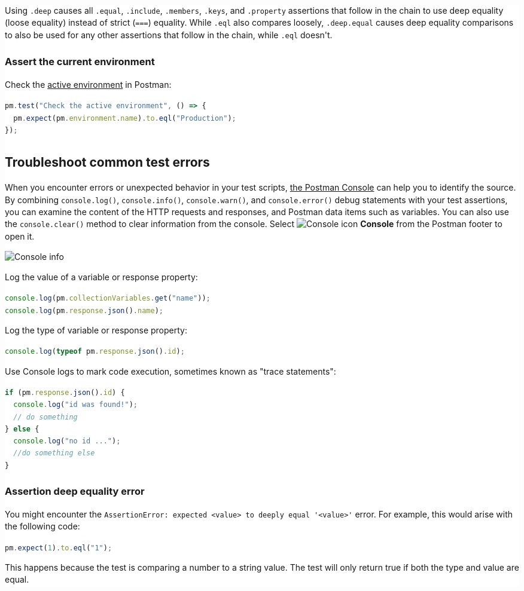 Using `.deep` causes all `.equal`, `.include`, `.members`, `.keys`, and `.property` assertions that follow in the chain to use deep equality (loose equality) instead of strict (`===`) equality. While `.eql` also compares loosely, `.deep.equal` causes deep equality comparisons to also be used for any other assertions that follow in the chain, while `.eql` doesn't.

### Assert the current environment

Check the [active environment](/docs/sending-requests/managing-environments/#selecting-an-active-environment) in Postman:

```js
pm.test("Check the active environment", () => {
  pm.expect(pm.environment.name).to.eql("Production");
});
```

## Troubleshoot common test errors

When you encounter errors or unexpected behavior in your test scripts, [the Postman Console](/docs/sending-requests/troubleshooting-api-requests/) can help you to identify the source. By combining `console.log()`, `console.info()`, `console.warn()`, and `console.error()` debug statements with your test assertions, you can examine the content of the HTTP requests and responses, and Postman data items such as variables. You can also use the `console.clear()` method to clear information from the console. Select <img alt="Console icon" src="https://assets.postman.com/postman-docs/icon-console-v9.jpg#icon" width="16px"> **Console** from the Postman footer to open it.

![Console info](https://assets.postman.com/postman-docs/v10/console-logs-in-pane-v10-2.jpg)

Log the value of a variable or response property:

```js
console.log(pm.collectionVariables.get("name"));
console.log(pm.response.json().name);
```

Log the type of variable or response property:

```js
console.log(typeof pm.response.json().id);
```

Use Console logs to mark code execution, sometimes known as "trace statements":

```js
if (pm.response.json().id) {
  console.log("id was found!");
  // do something
} else {
  console.log("no id ...");
  //do something else
}
```

### Assertion deep equality error

You might encounter the `AssertionError: expected <value> to deeply equal '<value>'` error. For example, this would arise with the following code:

```js
pm.expect(1).to.eql("1");
```

This happens because the test is comparing a number to a string value. The test will only return true if both the type and value are equal.
